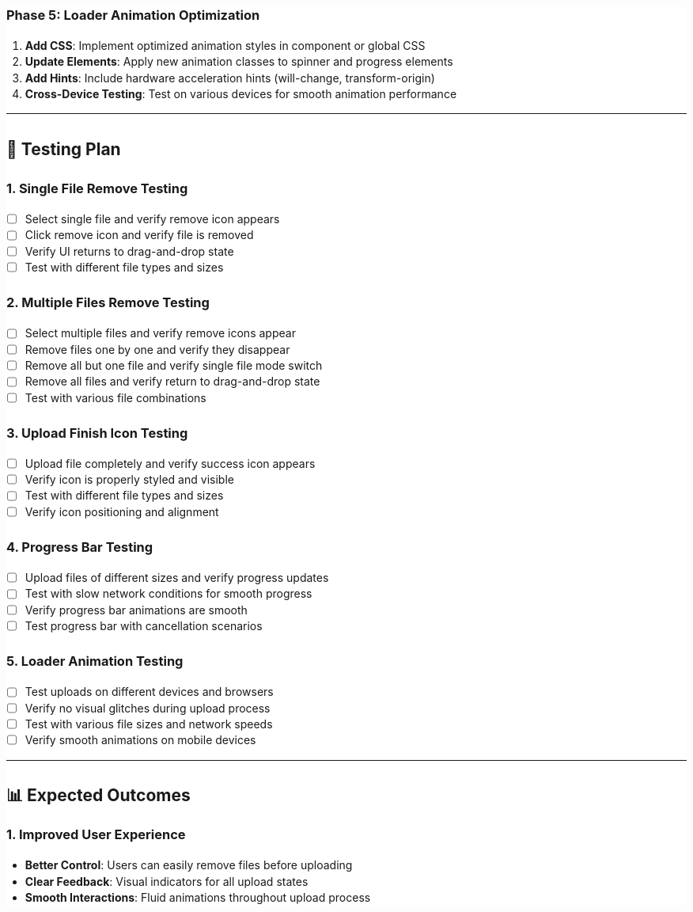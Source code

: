 ### **Phase 5: Loader Animation Optimization**
1. **Add CSS**: Implement optimized animation styles in component or global CSS
2. **Update Elements**: Apply new animation classes to spinner and progress elements
3. **Add Hints**: Include hardware acceleration hints (will-change, transform-origin)
4. **Cross-Device Testing**: Test on various devices for smooth animation performance

---

## 🧪 **Testing Plan**

### **1. Single File Remove Testing**
- [ ] Select single file and verify remove icon appears
- [ ] Click remove icon and verify file is removed
- [ ] Verify UI returns to drag-and-drop state
- [ ] Test with different file types and sizes

### **2. Multiple Files Remove Testing**
- [ ] Select multiple files and verify remove icons appear
- [ ] Remove files one by one and verify they disappear
- [ ] Remove all but one file and verify single file mode switch
- [ ] Remove all files and verify return to drag-and-drop state
- [ ] Test with various file combinations

### **3. Upload Finish Icon Testing**
- [ ] Upload file completely and verify success icon appears
- [ ] Verify icon is properly styled and visible
- [ ] Test with different file types and sizes
- [ ] Verify icon positioning and alignment

### **4. Progress Bar Testing**
- [ ] Upload files of different sizes and verify progress updates
- [ ] Test with slow network conditions for smooth progress
- [ ] Verify progress bar animations are smooth
- [ ] Test progress bar with cancellation scenarios

### **5. Loader Animation Testing**
- [ ] Test uploads on different devices and browsers
- [ ] Verify no visual glitches during upload process
- [ ] Test with various file sizes and network speeds
- [ ] Verify smooth animations on mobile devices

---

## 📊 **Expected Outcomes**

### **1. Improved User Experience**
- **Better Control**: Users can easily remove files before uploading
- **Clear Feedback**: Visual indicators for all upload states
- **Smooth Interactions**: Fluid animations throughout upload process
